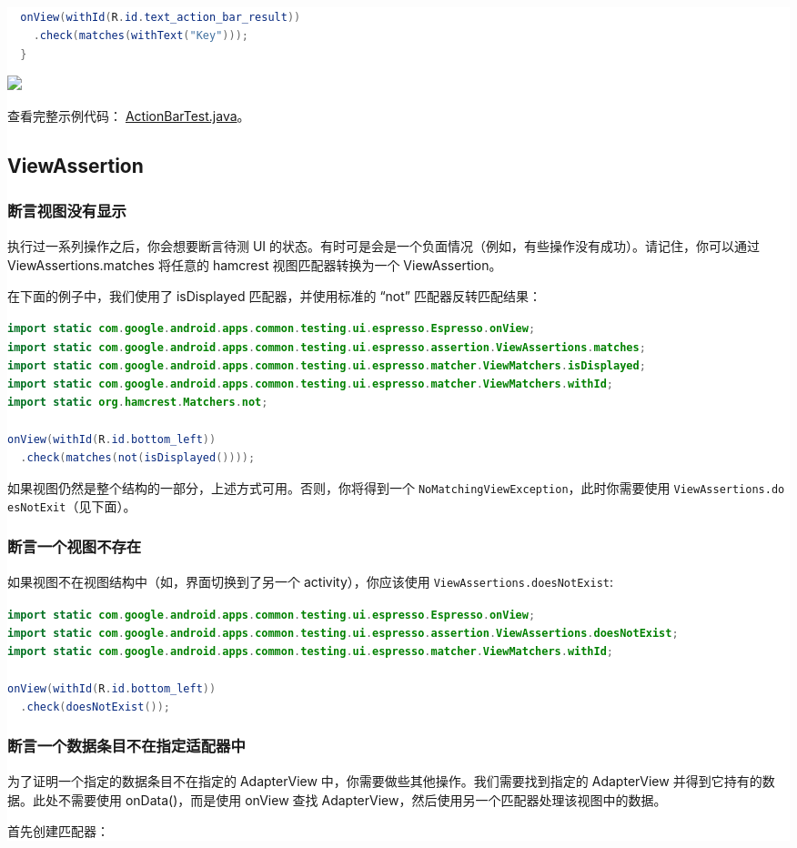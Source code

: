 ```java
  onView(withId(R.id.text_action_bar_result))
    .check(matches(withText("Key")));
  }
```

![](http://upload-images.jianshu.io/upload_images/146569-15bfa76ac58a4ef8.jpg?imageMogr2/auto-orient/strip%7CimageView2/2/w/1240)

查看完整示例代码： [ActionBarTest.java](https://android.googlesource.com/platform/frameworks/testing/+/android-support-test/espresso/sample/src/androidTest/java/android/support/test/testapp/ActionBarTest.java)。

ViewAssertion
-------------

### 断言视图没有显示

执行过一系列操作之后，你会想要断言待测 UI 的状态。有时可是会是一个负面情况（例如，有些操作没有成功）。请记住，你可以通过 ViewAssertions.matches 将任意的 hamcrest 视图匹配器转换为一个 ViewAssertion。

在下面的例子中，我们使用了 isDisplayed 匹配器，并使用标准的 “not” 匹配器反转匹配结果：

```java
import static com.google.android.apps.common.testing.ui.espresso.Espresso.onView;
import static com.google.android.apps.common.testing.ui.espresso.assertion.ViewAssertions.matches;
import static com.google.android.apps.common.testing.ui.espresso.matcher.ViewMatchers.isDisplayed;
import static com.google.android.apps.common.testing.ui.espresso.matcher.ViewMatchers.withId;
import static org.hamcrest.Matchers.not;

onView(withId(R.id.bottom_left))
  .check(matches(not(isDisplayed())));
```

如果视图仍然是整个结构的一部分，上述方式可用。否则，你将得到一个 `​NoMatchingViewException`​，此时你需要使用 `​ViewAssertions.doesNotExit`​（见下面）。

### 断言一个视图不存在

如果视图不在视图结构中（如，界面切换到了另一个 activity），你应该使用 `ViewAssertions.doesNotExist`:

```java
import static com.google.android.apps.common.testing.ui.espresso.Espresso.onView;
import static com.google.android.apps.common.testing.ui.espresso.assertion.ViewAssertions.doesNotExist;
import static com.google.android.apps.common.testing.ui.espresso.matcher.ViewMatchers.withId;

onView(withId(R.id.bottom_left))
  .check(doesNotExist());
```

### 断言一个数据条目不在指定适配器中

为了证明一个指定的数据条目不在指定的 AdapterView 中，你需要做些其他操作。我们需要找到指定的 AdapterView 并得到它持有的数据。此处不需要使用 onData()，而是使用 onView 查找 AdapterView，然后使用另一个匹配器处理该视图中的数据。

首先创建匹配器：
